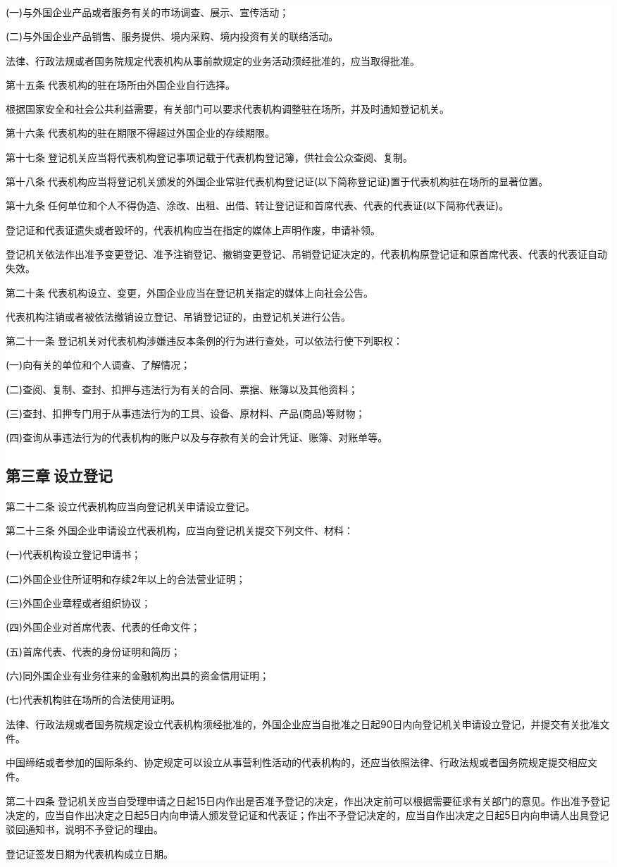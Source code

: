(一)与外国企业产品或者服务有关的市场调查、展示、宣传活动；

(二)与外国企业产品销售、服务提供、境内采购、境内投资有关的联络活动。

法律、行政法规或者国务院规定代表机构从事前款规定的业务活动须经批准的，应当取得批准。

第十五条 代表机构的驻在场所由外国企业自行选择。

根据国家安全和社会公共利益需要，有关部门可以要求代表机构调整驻在场所，并及时通知登记机关。

第十六条 代表机构的驻在期限不得超过外国企业的存续期限。

第十七条 登记机关应当将代表机构登记事项记载于代表机构登记簿，供社会公众查阅、复制。

第十八条 代表机构应当将登记机关颁发的外国企业常驻代表机构登记证(以下简称登记证)置于代表机构驻在场所的显著位置。

第十九条 任何单位和个人不得伪造、涂改、出租、出借、转让登记证和首席代表、代表的代表证(以下简称代表证)。

登记证和代表证遗失或者毁坏的，代表机构应当在指定的媒体上声明作废，申请补领。

登记机关依法作出准予变更登记、准予注销登记、撤销变更登记、吊销登记证决定的，代表机构原登记证和原首席代表、代表的代表证自动失效。

第二十条 代表机构设立、变更，外国企业应当在登记机关指定的媒体上向社会公告。

代表机构注销或者被依法撤销设立登记、吊销登记证的，由登记机关进行公告。

第二十一条 登记机关对代表机构涉嫌违反本条例的行为进行查处，可以依法行使下列职权：

(一)向有关的单位和个人调查、了解情况；

(二)查阅、复制、查封、扣押与违法行为有关的合同、票据、账簿以及其他资料；

(三)查封、扣押专门用于从事违法行为的工具、设备、原材料、产品(商品)等财物；

(四)查询从事违法行为的代表机构的账户以及与存款有关的会计凭证、账簿、对账单等。

## 第三章 设立登记

第二十二条 设立代表机构应当向登记机关申请设立登记。

第二十三条 外国企业申请设立代表机构，应当向登记机关提交下列文件、材料：

(一)代表机构设立登记申请书；

(二)外国企业住所证明和存续2年以上的合法营业证明；

(三)外国企业章程或者组织协议；

(四)外国企业对首席代表、代表的任命文件；

(五)首席代表、代表的身份证明和简历；

(六)同外国企业有业务往来的金融机构出具的资金信用证明；

(七)代表机构驻在场所的合法使用证明。

法律、行政法规或者国务院规定设立代表机构须经批准的，外国企业应当自批准之日起90日内向登记机关申请设立登记，并提交有关批准文件。

中国缔结或者参加的国际条约、协定规定可以设立从事营利性活动的代表机构的，还应当依照法律、行政法规或者国务院规定提交相应文件。

第二十四条 登记机关应当自受理申请之日起15日内作出是否准予登记的决定，作出决定前可以根据需要征求有关部门的意见。作出准予登记决定的，应当自作出决定之日起5日内向申请人颁发登记证和代表证；作出不予登记决定的，应当自作出决定之日起5日内向申请人出具登记驳回通知书，说明不予登记的理由。

登记证签发日期为代表机构成立日期。
